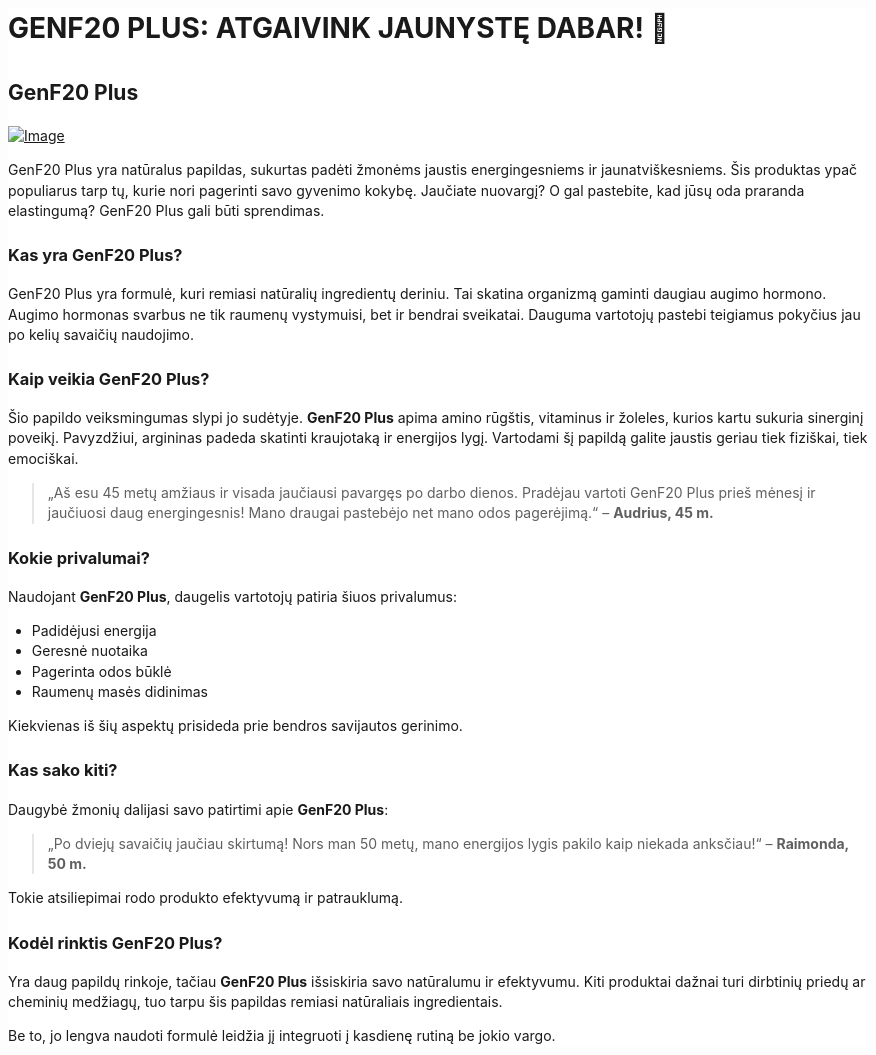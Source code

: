 # GENF20 PLUS: ATGAIVINK JAUNYSTĘ DABAR! 🌟

## GenF20 Plus

[![Image](https://www2.sellhealth.com/21/genf20_plus_dr_lamm_728x90-4.jpg)](https://gchaffi.com/6VU3hVnJ)

GenF20 Plus yra natūralus papildas, sukurtas padėti žmonėms jaustis energingesniems ir jaunatviškesniems. Šis produktas ypač populiarus tarp tų, kurie nori pagerinti savo gyvenimo kokybę. Jaučiate nuovargį? O gal pastebite, kad jūsų oda praranda elastingumą? GenF20 Plus gali būti sprendimas.

### Kas yra GenF20 Plus?

GenF20 Plus yra formulė, kuri remiasi natūralių ingredientų deriniu. Tai skatina organizmą gaminti daugiau augimo hormono. Augimo hormonas svarbus ne tik raumenų vystymuisi, bet ir bendrai sveikatai. Dauguma vartotojų pastebi teigiamus pokyčius jau po kelių savaičių naudojimo.

### Kaip veikia GenF20 Plus?

Šio papildo veiksmingumas slypi jo sudėtyje. **GenF20 Plus** apima amino rūgštis, vitaminus ir žoleles, kurios kartu sukuria sinerginį poveikį. Pavyzdžiui, argininas padeda skatinti kraujotaką ir energijos lygį. Vartodami šį papildą galite jaustis geriau tiek fiziškai, tiek emociškai.

> „Aš esu 45 metų amžiaus ir visada jaučiausi pavargęs po darbo dienos. Pradėjau vartoti GenF20 Plus prieš mėnesį ir jaučiuosi daug energingesnis! Mano draugai pastebėjo net mano odos pagerėjimą.“ – **Audrius, 45 m.**

### Kokie privalumai?

Naudojant **GenF20 Plus**, daugelis vartotojų patiria šiuos privalumus:
- Padidėjusi energija
- Geresnė nuotaika
- Pagerinta odos būklė
- Raumenų masės didinimas

Kiekvienas iš šių aspektų prisideda prie bendros savijautos gerinimo.

### Kas sako kiti?

Daugybė žmonių dalijasi savo patirtimi apie **GenF20 Plus**:

> „Po dviejų savaičių jaučiau skirtumą! Nors man 50 metų, mano energijos lygis pakilo kaip niekada anksčiau!“ – **Raimonda, 50 m.**

Tokie atsiliepimai rodo produkto efektyvumą ir patrauklumą.

### Kodėl rinktis GenF20 Plus?

Yra daug papildų rinkoje, tačiau **GenF20 Plus** išsiskiria savo natūralumu ir efektyvumu. Kiti produktai dažnai turi dirbtinių priedų ar cheminių medžiagų, tuo tarpu šis papildas remiasi natūraliais ingredientais.

Be to, jo lengva naudoti formulė leidžia jį integruoti į kasdienę rutiną be jokio vargo.
